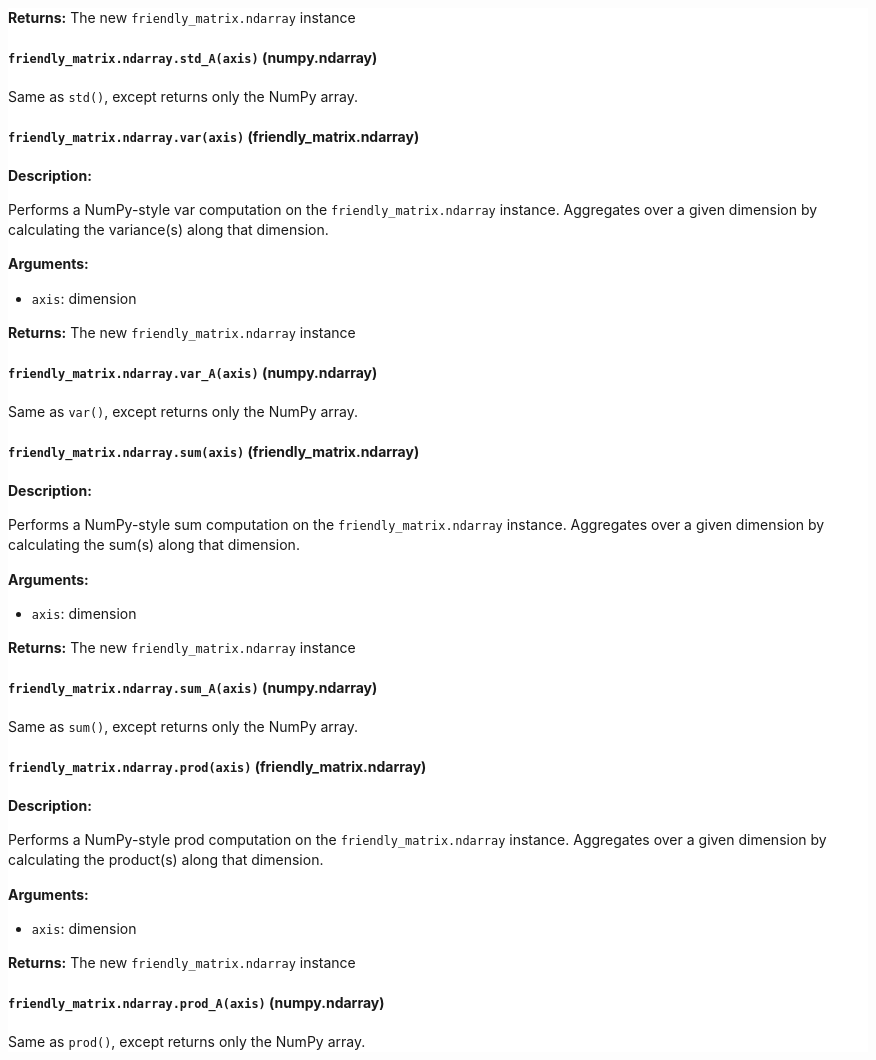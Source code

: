 **Returns:** The new `friendly_matrix.ndarray` instance

#### `friendly_matrix.ndarray.std_A(axis)` (numpy.ndarray)

Same as `std()`, except returns only the NumPy array.

#### `friendly_matrix.ndarray.var(axis)` (friendly_matrix.ndarray)

**Description:**

Performs a NumPy-style var computation on the `friendly_matrix.ndarray` instance. Aggregates over a given dimension by calculating the variance(s) along that dimension.

**Arguments:**

* `axis`: dimension

**Returns:** The new `friendly_matrix.ndarray` instance

#### `friendly_matrix.ndarray.var_A(axis)` (numpy.ndarray)

Same as `var()`, except returns only the NumPy array.

#### `friendly_matrix.ndarray.sum(axis)` (friendly_matrix.ndarray)

**Description:**

Performs a NumPy-style sum computation on the `friendly_matrix.ndarray` instance. Aggregates over a given dimension by calculating the sum(s) along that dimension.

**Arguments:**

* `axis`: dimension

**Returns:** The new `friendly_matrix.ndarray` instance

#### `friendly_matrix.ndarray.sum_A(axis)` (numpy.ndarray)

Same as `sum()`, except returns only the NumPy array.

#### `friendly_matrix.ndarray.prod(axis)` (friendly_matrix.ndarray)

**Description:**

Performs a NumPy-style prod computation on the `friendly_matrix.ndarray` instance. Aggregates over a given dimension by calculating the product(s) along that dimension.

**Arguments:**

* `axis`: dimension

**Returns:** The new `friendly_matrix.ndarray` instance

#### `friendly_matrix.ndarray.prod_A(axis)` (numpy.ndarray)

Same as `prod()`, except returns only the NumPy array.
